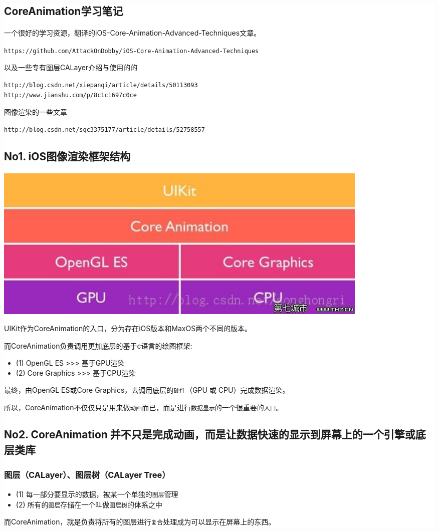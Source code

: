 ## CoreAnimation学习笔记

一个很好的学习资源，翻译的iOS-Core-Animation-Advanced-Techniques文章。

```
https://github.com/AttackOnDobby/iOS-Core-Animation-Advanced-Techniques
```

以及一些专有图层CALayer介绍与使用的的

```
http://blog.csdn.net/xiepanqi/article/details/50113093
http://www.jianshu.com/p/8c1c1697c0ce
```

图像渲染的一些文章

```
http://blog.csdn.net/sqc3375177/article/details/52758557
```

## No1. iOS图像渲染框架结构


<img src="./layer_rendering.jpeg" alt="图1.1" title="图1.1" width="700"/>

UIKit作为CoreAnimation的入口，分为存在iOS版本和MaxOS两个不同的版本。

而CoreAnimation负责调用更加底层的基于c语言的绘图框架:

- (1) OpenGL ES >>> 基于GPU渲染
- (2) Core Graphics >>> 基于CPU渲染

最终，由OpenGL ES或Core Graphics，去调用底层的`硬件`（GPU 或 CPU）完成数据渲染。

所以，CoreAnimation不仅仅只是用来做`动画`而已，而是进行`数据显示`的一个很重要的`入口`。

## No2. CoreAnimation 并不只是完成动画，而是让数据快速的显示到屏幕上的一个引擎或底层类库


### 图层（CALayer）、图层树（CALayer Tree）

- (1) 每一部分要显示的数据，被某一个单独的`图层`管理
- (2) 所有的`图层`存储在一个叫做`图层树`的体系之中


而CoreAnimation，就是负责将所有的图层进行`复合`处理成为可以显示在屏幕上的东西。
